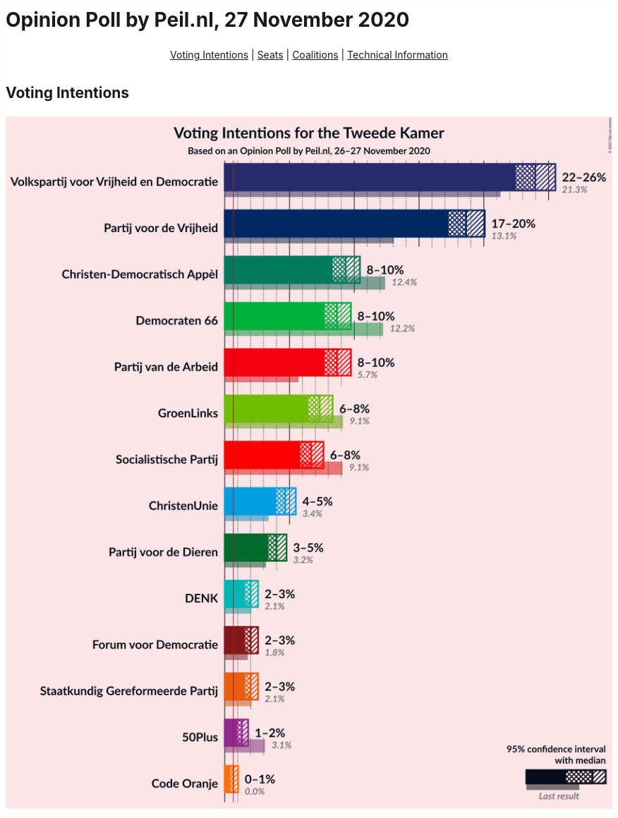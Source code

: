 # Opinion Poll by Peil.nl, 27 November 2020

<p align="center"><a href="#voting-intentions">Voting Intentions</a> | <a href="#seats">Seats</a> | <a href="#coalitions">Coalitions</a> | <a href="#technical-information">Technical Information</a></p>

## Voting Intentions

![Graph with voting intentions not yet produced](2020-11-27-Peilnl.png "Voting Intentions")
